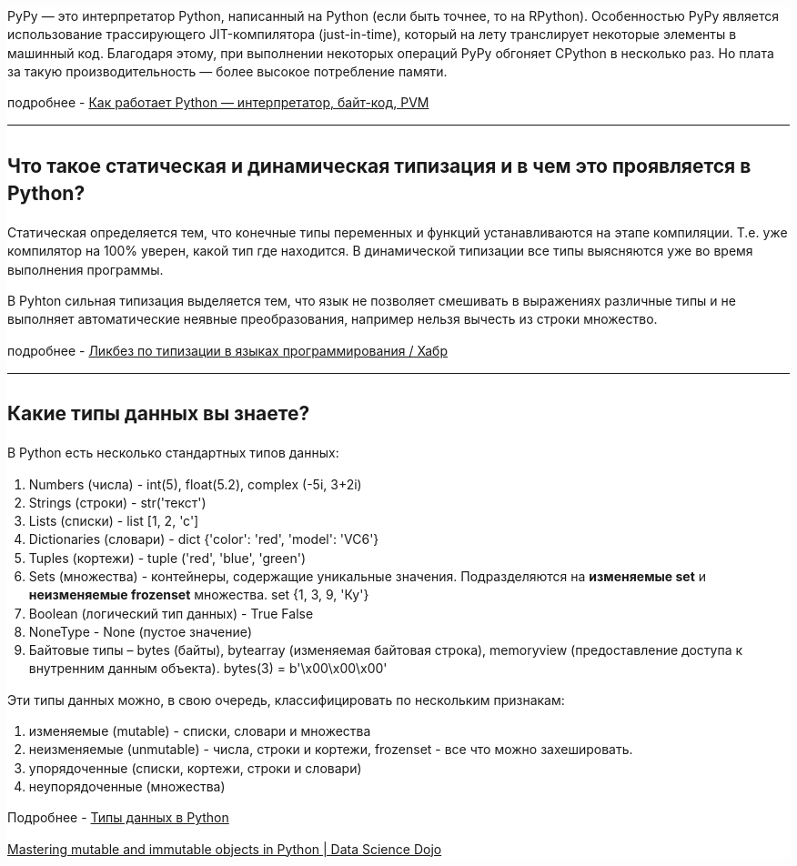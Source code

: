 PyPy — это интерпретатор Python, написанный на Python (если быть точнее, то на RPython).
Особенностью PyPy является использование трассирующего JIT-компилятора (just-in-time), который на лету транслирует некоторые элементы в машинный код. Благодаря этому, при выполнении некоторых операций PyPy обгоняет CPython в несколько раз. Но плата за такую производительность — более высокое потребление памяти.


подробнее - [Как работает Python — интерпретатор, байт-код, PVM](https://pythonchik.ru/osnovy/kak-rabotaet-python-interpretator)

---

## Что такое статическая и динамическая типизация и в чем это проявляется в Python?
Статическая определяется тем, что конечные типы переменных и функций устанавливаются на этапе компиляции. Т.е. уже компилятор на 100% уверен, какой тип где находится. В динамической типизации все типы выясняются уже во время выполнения программы.

В Pyhton cильная типизация выделяется тем, что язык не позволяет смешивать в выражениях различные типы и не выполняет автоматические неявные преобразования, например нельзя вычесть из строки множество. 
 
 
подробнее - [Ликбез по типизации в языках программирования / Хабр](https://habr.com/ru/articles/161205/)

---
## Какие типы данных вы знаете?

В Python есть несколько стандартных типов данных:

1. Numbers (числа) - int(5), float(5.2), complex (-5i, 3+2i)
2. Strings (строки) - str('текст')
3. Lists (списки) - list [1, 2, 'c']
4. Dictionaries (словари) - dict {'color': 'red', 'model': 'VC6'}
5. Tuples (кортежи) - tuple ('red', 'blue', 'green')
6. Sets (множества) - контейнеры, содержащие уникальные значения. Подразделяются на **изменяемые set** и **неизменяемые frozenset** множества. set {1, 3, 9, 'Ку'}
7. Boolean (логический тип данных) - True False
8. NoneType - None (пустое значение)
9. Байтовые типы – bytes (байты), bytearray (изменяемая байтовая строка), memoryview (предоставление доступа к внутренним данным объекта). bytes(3) = b'\x00\x00\x00'

Эти типы данных можно, в свою очередь, классифицировать по нескольким признакам:

1. изменяемые (mutable) - списки, словари и множества
2. неизменяемые (unmutable) - числа, строки и кортежи, frozenset - все что можно захешировать.
3. упорядоченные (списки, кортежи, строки и словари)
4. неупорядоченные (множества)
    
Подробнее -  [Типы данных в Python](https://proglib.io/p/samouchitel-po-python-dlya-nachinayushchih-chast-3-tipy-dannyh-preobrazovanie-i-bazovye-operacii-2022-10-14)

[Mastering mutable and immutable objects in Python | Data Science Dojo](https://datasciencedojo.com/blog/mutable-and-immutable-objects-in-python/#:~:text=In%20contrast%20to%20mutable%20objects,strings%2C%20tuples%2C%20and%20numbers)
